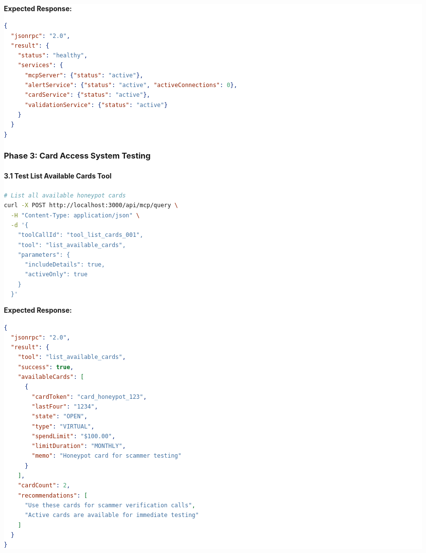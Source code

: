 **Expected Response:**
```json
{
  "jsonrpc": "2.0",
  "result": {
    "status": "healthy",
    "services": {
      "mcpServer": {"status": "active"},
      "alertService": {"status": "active", "activeConnections": 0},
      "cardService": {"status": "active"},
      "validationService": {"status": "active"}
    }
  }
}
```

### **Phase 3: Card Access System Testing**

#### **3.1 Test List Available Cards Tool**
```bash
# List all available honeypot cards
curl -X POST http://localhost:3000/api/mcp/query \
  -H "Content-Type: application/json" \
  -d '{
    "toolCallId": "tool_list_cards_001", 
    "tool": "list_available_cards",
    "parameters": {
      "includeDetails": true,
      "activeOnly": true
    }
  }'
```

**Expected Response:**
```json
{
  "jsonrpc": "2.0",
  "result": {
    "tool": "list_available_cards",
    "success": true,
    "availableCards": [
      {
        "cardToken": "card_honeypot_123",
        "lastFour": "1234",
        "state": "OPEN",
        "type": "VIRTUAL",
        "spendLimit": "$100.00",
        "limitDuration": "MONTHLY",
        "memo": "Honeypot card for scammer testing"
      }
    ],
    "cardCount": 2,
    "recommendations": [
      "Use these cards for scammer verification calls",
      "Active cards are available for immediate testing"
    ]
  }
}
```
